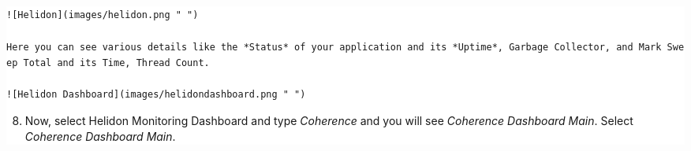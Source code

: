     ![Helidon](images/helidon.png " ")

    Here you can see various details like the *Status* of your application and its *Uptime*, Garbage Collector, and Mark Sweep Total and its Time, Thread Count.

    ![Helidon Dashboard](images/helidondashboard.png " ")

8. Now, select Helidon Monitoring Dashboard and type *Coherence* and you will see *Coherence Dashboard Main*. Select *Coherence Dashboard Main*.

